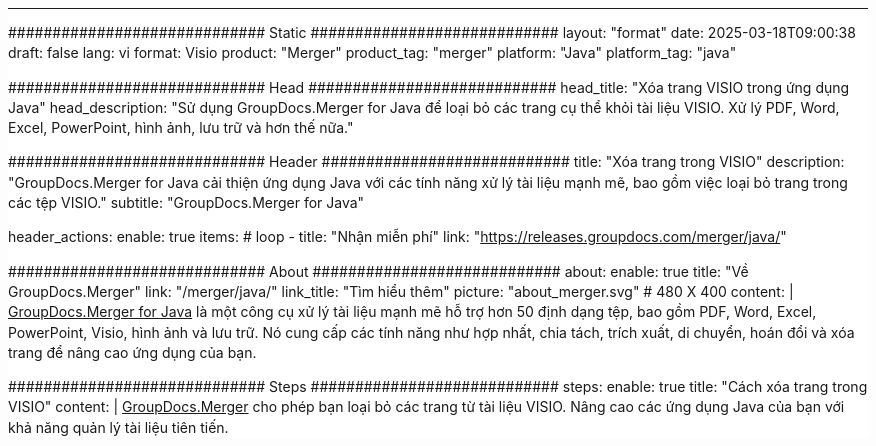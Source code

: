 
---
############################# Static ############################
layout: "format"
date:  2025-03-18T09:00:38
draft: false
lang: vi
format: Visio
product: "Merger"
product_tag: "merger"
platform: "Java"
platform_tag: "java"

############################# Head ############################
head_title: "Xóa trang VISIO trong ứng dụng Java"
head_description: "Sử dụng GroupDocs.Merger for Java để loại bỏ các trang cụ thể khỏi tài liệu VISIO. Xử lý PDF, Word, Excel, PowerPoint, hình ảnh, lưu trữ và hơn thế nữa."

############################# Header ############################
title: "Xóa trang trong VISIO" 
description: "GroupDocs.Merger for Java cải thiện ứng dụng Java với các tính năng xử lý tài liệu mạnh mẽ, bao gồm việc loại bỏ trang trong các tệp VISIO."
subtitle: "GroupDocs.Merger for Java" 

header_actions:
  enable: true
  items:
    #  loop
    - title: "Nhận miễn phí"
      link: "https://releases.groupdocs.com/merger/java/"
      
############################# About ############################
about:
    enable: true
    title: "Về GroupDocs.Merger"
    link: "/merger/java/"
    link_title: "Tìm hiểu thêm"
    picture: "about_merger.svg" # 480 X 400
    content: |
       [GroupDocs.Merger for Java](/merger/java/) là một công cụ xử lý tài liệu mạnh mẽ hỗ trợ hơn 50 định dạng tệp, bao gồm PDF, Word, Excel, PowerPoint, Visio, hình ảnh và lưu trữ. Nó cung cấp các tính năng như hợp nhất, chia tách, trích xuất, di chuyển, hoán đổi và xóa trang để nâng cao ứng dụng của bạn.

############################# Steps ############################
steps:
    enable: true
    title: "Cách xóa trang trong VISIO"
    content: |
      [GroupDocs.Merger](/merger/java/) cho phép bạn loại bỏ các trang từ tài liệu VISIO. Nâng cao các ứng dụng Java của bạn với khả năng quản lý tài liệu tiên tiến.
      